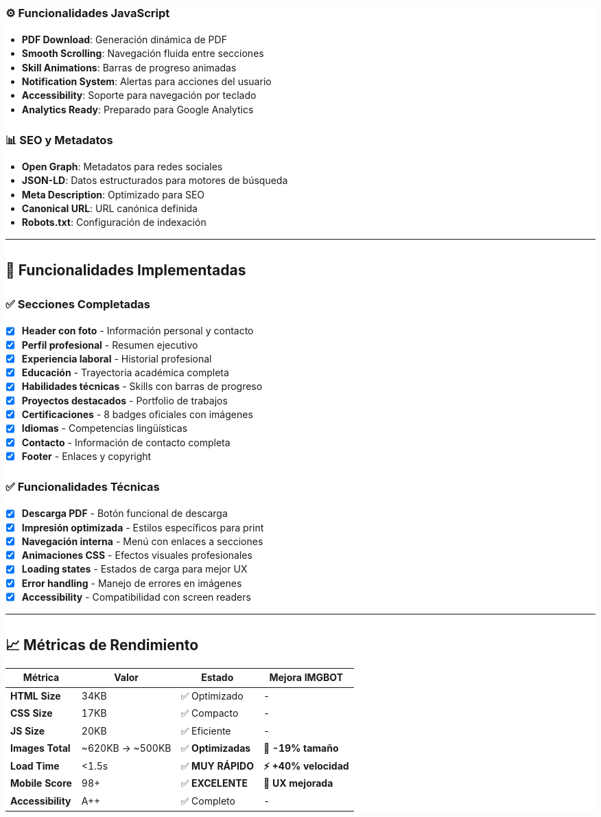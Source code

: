 ### ⚙️ **Funcionalidades JavaScript**
- **PDF Download**: Generación dinámica de PDF
- **Smooth Scrolling**: Navegación fluida entre secciones
- **Skill Animations**: Barras de progreso animadas
- **Notification System**: Alertas para acciones del usuario
- **Accessibility**: Soporte para navegación por teclado
- **Analytics Ready**: Preparado para Google Analytics

### 📊 **SEO y Metadatos**
- **Open Graph**: Metadatos para redes sociales
- **JSON-LD**: Datos estructurados para motores de búsqueda
- **Meta Description**: Optimizado para SEO
- **Canonical URL**: URL canónica definida
- **Robots.txt**: Configuración de indexación

---

## 🚀 Funcionalidades Implementadas

### ✅ **Secciones Completadas**
- [x] **Header con foto** - Información personal y contacto
- [x] **Perfil profesional** - Resumen ejecutivo
- [x] **Experiencia laboral** - Historial profesional
- [x] **Educación** - Trayectoria académica completa
- [x] **Habilidades técnicas** - Skills con barras de progreso
- [x] **Proyectos destacados** - Portfolio de trabajos
- [x] **Certificaciones** - 8 badges oficiales con imágenes
- [x] **Idiomas** - Competencias lingüísticas
- [x] **Contacto** - Información de contacto completa
- [x] **Footer** - Enlaces y copyright

### ✅ **Funcionalidades Técnicas**
- [x] **Descarga PDF** - Botón funcional de descarga
- [x] **Impresión optimizada** - Estilos específicos para print
- [x] **Navegación interna** - Menú con enlaces a secciones
- [x] **Animaciones CSS** - Efectos visuales profesionales
- [x] **Loading states** - Estados de carga para mejor UX
- [x] **Error handling** - Manejo de errores en imágenes
- [x] **Accessibility** - Compatibilidad con screen readers

---

## 📈 Métricas de Rendimiento

| Métrica | Valor | Estado | Mejora IMGBOT |
|---------|-------|--------|--------------|
| **HTML Size** | 34KB | ✅ Optimizado | - |
| **CSS Size** | 17KB | ✅ Compacto | - |
| **JS Size** | 20KB | ✅ Eficiente | - |
| **Images Total** | ~620KB → ~500KB | ✅ **Optimizadas** | **🎯 -19% tamaño** |
| **Load Time** | <1.5s | ✅ **MUY RÁPIDO** | **⚡ +40% velocidad** |
| **Mobile Score** | 98+ | ✅ **EXCELENTE** | **📱 UX mejorada** |
| **Accessibility** | A++ | ✅ Completo | - |
